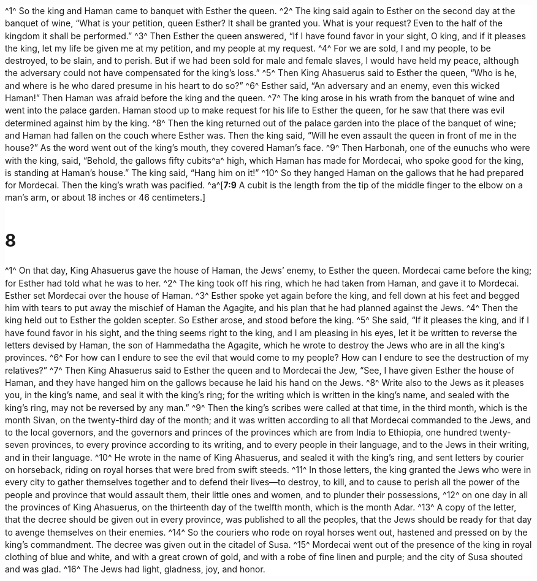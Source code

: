 ^1^ So the king and Haman came to banquet with Esther the queen. ^2^ The king said again to Esther on the second day at the banquet of wine, “What is your petition, queen Esther? It shall be granted you. What is your request? Even to the half of the kingdom it shall be performed.” ^3^ Then Esther the queen answered, “If I have found favor in your sight, O king, and if it pleases the king, let my life be given me at my petition, and my people at my request. ^4^ For we are sold, I and my people, to be destroyed, to be slain, and to perish. But if we had been sold for male and female slaves, I would have held my peace, although the adversary could not have compensated for the king’s loss.” ^5^ Then King Ahasuerus said to Esther the queen, “Who is he, and where is he who dared presume in his heart to do so?” ^6^ Esther said, “An adversary and an enemy, even this wicked Haman!” Then Haman was afraid before the king and the queen. ^7^ The king arose in his wrath from the banquet of wine and went into the palace garden. Haman stood up to make request for his life to Esther the queen, for he saw that there was evil determined against him by the king. ^8^ Then the king returned out of the palace garden into the place of the banquet of wine; and Haman had fallen on the couch where Esther was. Then the king said, “Will he even assault the queen in front of me in the house?” As the word went out of the king’s mouth, they covered Haman’s face. ^9^ Then Harbonah, one of the eunuchs who were with the king, said, “Behold, the gallows fifty cubits^a^ high, which Haman has made for Mordecai, who spoke good for the king, is standing at Haman’s house.” The king said, “Hang him on it!” ^10^ So they hanged Haman on the gallows that he had prepared for Mordecai. Then the king’s wrath was pacified. 
^a^[**7:9** A cubit is the length from the tip of the middle finger to the elbow on a man’s arm, or about 18 inches or 46 centimeters.]

# 8 
^1^ On that day, King Ahasuerus gave the house of Haman, the Jews’ enemy, to Esther the queen. Mordecai came before the king; for Esther had told what he was to her. ^2^ The king took off his ring, which he had taken from Haman, and gave it to Mordecai. Esther set Mordecai over the house of Haman. ^3^ Esther spoke yet again before the king, and fell down at his feet and begged him with tears to put away the mischief of Haman the Agagite, and his plan that he had planned against the Jews. ^4^ Then the king held out to Esther the golden scepter. So Esther arose, and stood before the king. ^5^ She said, “If it pleases the king, and if I have found favor in his sight, and the thing seems right to the king, and I am pleasing in his eyes, let it be written to reverse the letters devised by Haman, the son of Hammedatha the Agagite, which he wrote to destroy the Jews who are in all the king’s provinces. ^6^ For how can I endure to see the evil that would come to my people? How can I endure to see the destruction of my relatives?” ^7^ Then King Ahasuerus said to Esther the queen and to Mordecai the Jew, “See, I have given Esther the house of Haman, and they have hanged him on the gallows because he laid his hand on the Jews. ^8^ Write also to the Jews as it pleases you, in the king’s name, and seal it with the king’s ring; for the writing which is written in the king’s name, and sealed with the king’s ring, may not be reversed by any man.” ^9^ Then the king’s scribes were called at that time, in the third month, which is the month Sivan, on the twenty-third day of the month; and it was written according to all that Mordecai commanded to the Jews, and to the local governors, and the governors and princes of the provinces which are from India to Ethiopia, one hundred twenty-seven provinces, to every province according to its writing, and to every people in their language, and to the Jews in their writing, and in their language. ^10^ He wrote in the name of King Ahasuerus, and sealed it with the king’s ring, and sent letters by courier on horseback, riding on royal horses that were bred from swift steeds. ^11^ In those letters, the king granted the Jews who were in every city to gather themselves together and to defend their lives—to destroy, to kill, and to cause to perish all the power of the people and province that would assault them, their little ones and women, and to plunder their possessions, ^12^ on one day in all the provinces of King Ahasuerus, on the thirteenth day of the twelfth month, which is the month Adar. ^13^ A copy of the letter, that the decree should be given out in every province, was published to all the peoples, that the Jews should be ready for that day to avenge themselves on their enemies. ^14^ So the couriers who rode on royal horses went out, hastened and pressed on by the king’s commandment. The decree was given out in the citadel of Susa. ^15^ Mordecai went out of the presence of the king in royal clothing of blue and white, and with a great crown of gold, and with a robe of fine linen and purple; and the city of Susa shouted and was glad. ^16^ The Jews had light, gladness, joy, and honor.
